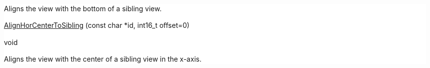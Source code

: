 <p id="p405591660165634"><a name="p405591660165634"></a><a name="p405591660165634"></a>Aligns the view with the bottom of a sibling view. </p>
</td>
</tr>
<tr id="row1881497803165634"><td class="cellrowborder" valign="top" width="50%" headers="mcps1.1.3.1.1 "><p id="p265196627165634"><a name="p265196627165634"></a><a name="p265196627165634"></a><a href="graphic.md#gac23776dbc2fce7ff30d57438abfa5230">AlignHorCenterToSibling</a> (const char *id, int16_t offset=0)</p>
</td>
<td class="cellrowborder" valign="top" width="50%" headers="mcps1.1.3.1.2 "><p id="p2081010354165634"><a name="p2081010354165634"></a><a name="p2081010354165634"></a>void </p>
<p id="p66252060165634"><a name="p66252060165634"></a><a name="p66252060165634"></a>Aligns the view with the center of a sibling view in the x-axis. </p>
</td>
</tr>
